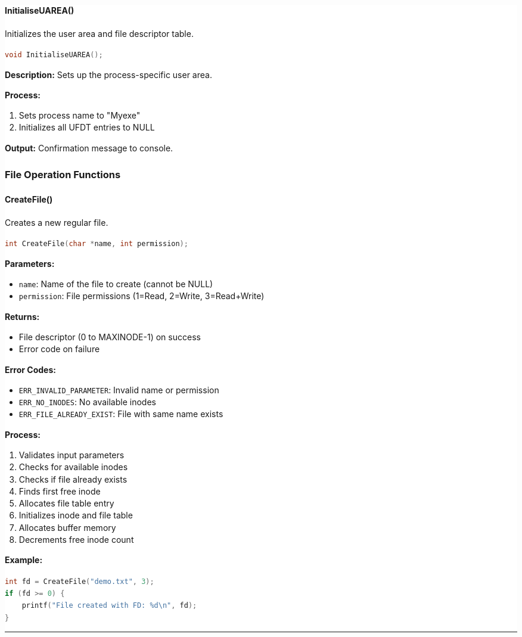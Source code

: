 
#### InitialiseUAREA()

Initializes the user area and file descriptor table.

```cpp
void InitialiseUAREA();
```

**Description:** Sets up the process-specific user area.

**Process:**
1. Sets process name to "Myexe"
2. Initializes all UFDT entries to NULL

**Output:** Confirmation message to console.

### File Operation Functions

#### CreateFile()

Creates a new regular file.

```cpp
int CreateFile(char *name, int permission);
```

**Parameters:**
- `name`: Name of the file to create (cannot be NULL)
- `permission`: File permissions (1=Read, 2=Write, 3=Read+Write)

**Returns:**
- File descriptor (0 to MAXINODE-1) on success
- Error code on failure

**Error Codes:**
- `ERR_INVALID_PARAMETER`: Invalid name or permission
- `ERR_NO_INODES`: No available inodes
- `ERR_FILE_ALREADY_EXIST`: File with same name exists

**Process:**
1. Validates input parameters
2. Checks for available inodes
3. Checks if file already exists
4. Finds first free inode
5. Allocates file table entry
6. Initializes inode and file table
7. Allocates buffer memory
8. Decrements free inode count

**Example:**
```cpp
int fd = CreateFile("demo.txt", 3);
if (fd >= 0) {
    printf("File created with FD: %d\n", fd);
}
```

---